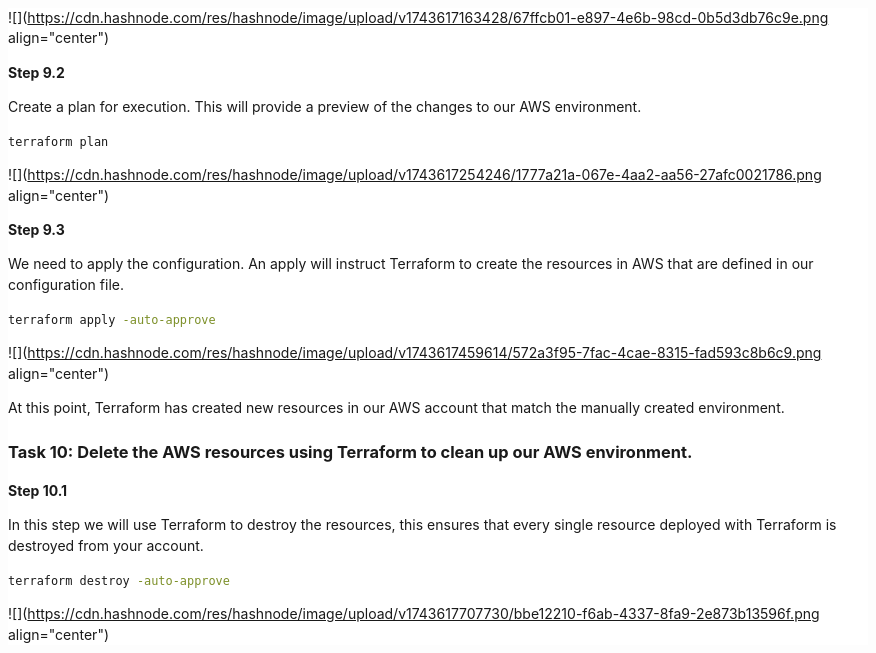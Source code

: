 ![](https://cdn.hashnode.com/res/hashnode/image/upload/v1743617163428/67ffcb01-e897-4e6b-98cd-0b5d3db76c9e.png align="center")

**Step 9.2**

Create a plan for execution. This will provide a preview of the changes to our AWS environment.

```bash
terraform plan
```

![](https://cdn.hashnode.com/res/hashnode/image/upload/v1743617254246/1777a21a-067e-4aa2-aa56-27afc0021786.png align="center")

**Step 9.3**

We need to apply the configuration. An apply will instruct Terraform to create the resources in AWS that are defined in our configuration file.

```bash
terraform apply -auto-approve
```

![](https://cdn.hashnode.com/res/hashnode/image/upload/v1743617459614/572a3f95-7fac-4cae-8315-fad593c8b6c9.png align="center")

At this point, Terraform has created new resources in our AWS account that match the manually created environment.

### Task 10: Delete the AWS resources using Terraform to clean up our AWS environment.

**Step 10.1**

In this step we will use Terraform to destroy the resources, this ensures that every single resource deployed with Terraform is destroyed from your account.

```bash
terraform destroy -auto-approve
```

![](https://cdn.hashnode.com/res/hashnode/image/upload/v1743617707730/bbe12210-f6ab-4337-8fa9-2e873b13596f.png align="center")
